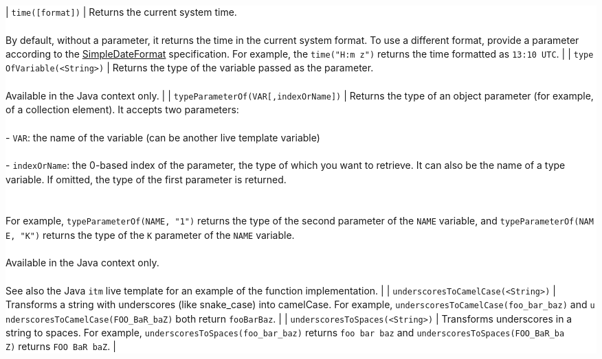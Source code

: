 | `time([format])`                                        | Returns the current system time.<br><br>By default, without a parameter, it returns the time in the current system format. To use a different format, provide a parameter according to the [SimpleDateFormat](https://docs.oracle.com/javase/7/docs/api/java/text/SimpleDateFormat.html) specification. For example, the `time("H:m z")` returns the time formatted as `13:10 UTC`.                                                                                                                                                                                                                                                                                                                                                                                                                                                                                                                                                                                                                                                                                                                                  |
| `typeOfVariable(<String>)`                              | Returns the type of the variable passed as the parameter.<br><br>Available in the Java context only.                                                                                                                                                                                                                                                                                                                                                                                                                                                                                                                                                                                                                                                                                                                                                                                                                                                                                                                                                                                                                 |
| `typeParameterOf(VAR[,indexOrName])`                    | Returns the type of an object parameter (for example, of a collection element). It accepts two parameters:<br><br>- `VAR`: the name of the variable (can be another live template variable)<br>    <br>- `indexOrName`: the 0-based index of the parameter, the type of which you want to retrieve. It can also be the name of a type variable. If omitted, the type of the first parameter is returned.<br>    <br><br>For example, `typeParameterOf(NAME, "1")` returns the type of the second parameter of the `NAME` variable, and `typeParameterOf(NAME, "K")` returns the type of the `K` parameter of the `NAME` variable.<br><br>Available in the Java context only.<br><br>See also the Java `itm` live template for an example of the function implementation.                                                                                                                                                                                                                                                                                                                                             |
| `underscoresToCamelCase(<String>)`                      | Transforms a string with underscores (like snake_case) into camelCase. For example, `underscoresToCamelCase(foo_bar_baz)` and `underscoresToCamelCase(FOO_BaR_baZ)` both return `fooBarBaz`.                                                                                                                                                                                                                                                                                                                                                                                                                                                                                                                                                                                                                                                                                                                                                                                                                                                                                                                         |
| `underscoresToSpaces(<String>)`                         | Transforms underscores in a string to spaces. For example, `underscoresToSpaces(foo_bar_baz)` returns `foo bar baz` and `underscoresToSpaces(FOO_BaR_baZ)` returns `FOO BaR baZ`.                                                                                                                                                                                                                                                                                                                                                                                                                                                                                                                                                                                                                                                                                                                                                                                                                                                                                                                                    |